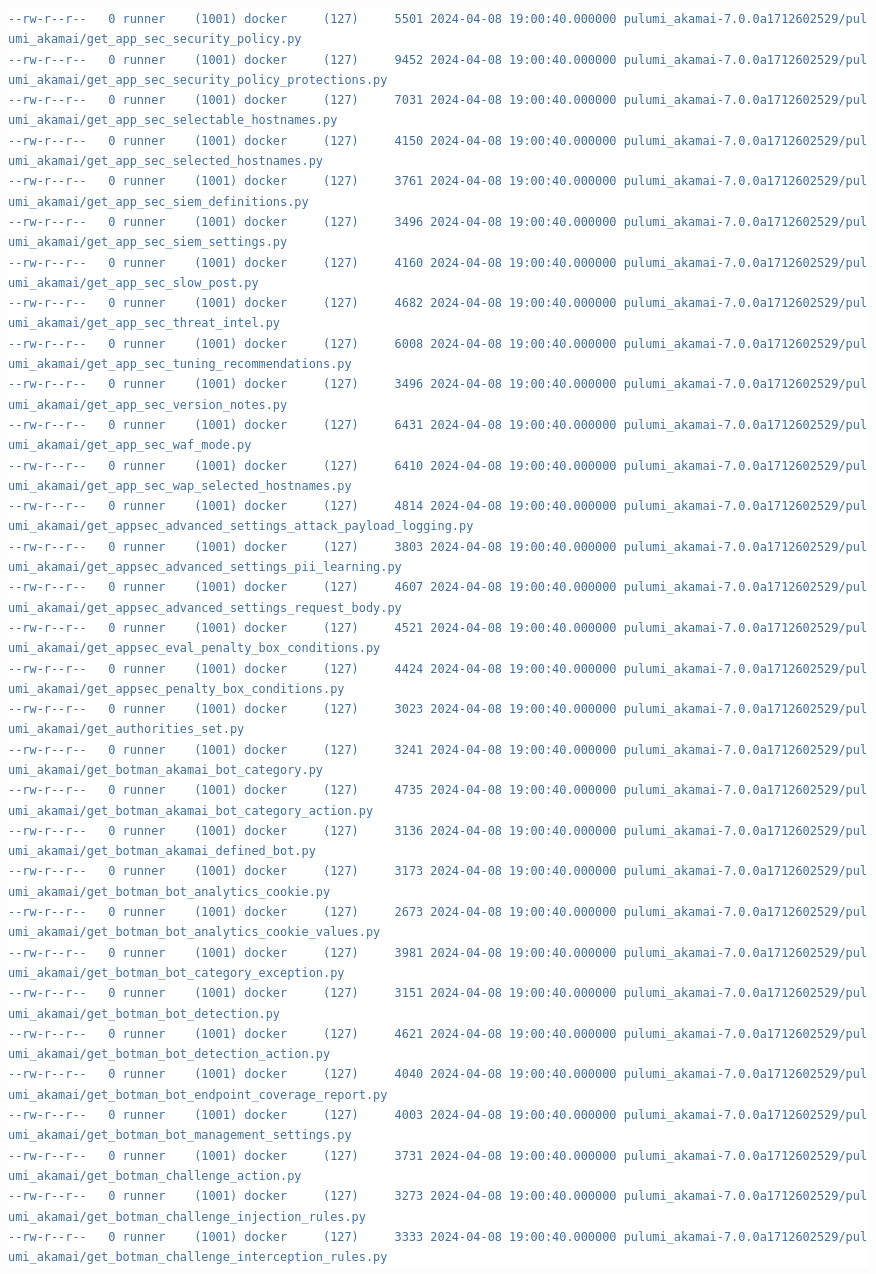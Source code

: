 ```diff
--rw-r--r--   0 runner    (1001) docker     (127)     5501 2024-04-08 19:00:40.000000 pulumi_akamai-7.0.0a1712602529/pulumi_akamai/get_app_sec_security_policy.py
--rw-r--r--   0 runner    (1001) docker     (127)     9452 2024-04-08 19:00:40.000000 pulumi_akamai-7.0.0a1712602529/pulumi_akamai/get_app_sec_security_policy_protections.py
--rw-r--r--   0 runner    (1001) docker     (127)     7031 2024-04-08 19:00:40.000000 pulumi_akamai-7.0.0a1712602529/pulumi_akamai/get_app_sec_selectable_hostnames.py
--rw-r--r--   0 runner    (1001) docker     (127)     4150 2024-04-08 19:00:40.000000 pulumi_akamai-7.0.0a1712602529/pulumi_akamai/get_app_sec_selected_hostnames.py
--rw-r--r--   0 runner    (1001) docker     (127)     3761 2024-04-08 19:00:40.000000 pulumi_akamai-7.0.0a1712602529/pulumi_akamai/get_app_sec_siem_definitions.py
--rw-r--r--   0 runner    (1001) docker     (127)     3496 2024-04-08 19:00:40.000000 pulumi_akamai-7.0.0a1712602529/pulumi_akamai/get_app_sec_siem_settings.py
--rw-r--r--   0 runner    (1001) docker     (127)     4160 2024-04-08 19:00:40.000000 pulumi_akamai-7.0.0a1712602529/pulumi_akamai/get_app_sec_slow_post.py
--rw-r--r--   0 runner    (1001) docker     (127)     4682 2024-04-08 19:00:40.000000 pulumi_akamai-7.0.0a1712602529/pulumi_akamai/get_app_sec_threat_intel.py
--rw-r--r--   0 runner    (1001) docker     (127)     6008 2024-04-08 19:00:40.000000 pulumi_akamai-7.0.0a1712602529/pulumi_akamai/get_app_sec_tuning_recommendations.py
--rw-r--r--   0 runner    (1001) docker     (127)     3496 2024-04-08 19:00:40.000000 pulumi_akamai-7.0.0a1712602529/pulumi_akamai/get_app_sec_version_notes.py
--rw-r--r--   0 runner    (1001) docker     (127)     6431 2024-04-08 19:00:40.000000 pulumi_akamai-7.0.0a1712602529/pulumi_akamai/get_app_sec_waf_mode.py
--rw-r--r--   0 runner    (1001) docker     (127)     6410 2024-04-08 19:00:40.000000 pulumi_akamai-7.0.0a1712602529/pulumi_akamai/get_app_sec_wap_selected_hostnames.py
--rw-r--r--   0 runner    (1001) docker     (127)     4814 2024-04-08 19:00:40.000000 pulumi_akamai-7.0.0a1712602529/pulumi_akamai/get_appsec_advanced_settings_attack_payload_logging.py
--rw-r--r--   0 runner    (1001) docker     (127)     3803 2024-04-08 19:00:40.000000 pulumi_akamai-7.0.0a1712602529/pulumi_akamai/get_appsec_advanced_settings_pii_learning.py
--rw-r--r--   0 runner    (1001) docker     (127)     4607 2024-04-08 19:00:40.000000 pulumi_akamai-7.0.0a1712602529/pulumi_akamai/get_appsec_advanced_settings_request_body.py
--rw-r--r--   0 runner    (1001) docker     (127)     4521 2024-04-08 19:00:40.000000 pulumi_akamai-7.0.0a1712602529/pulumi_akamai/get_appsec_eval_penalty_box_conditions.py
--rw-r--r--   0 runner    (1001) docker     (127)     4424 2024-04-08 19:00:40.000000 pulumi_akamai-7.0.0a1712602529/pulumi_akamai/get_appsec_penalty_box_conditions.py
--rw-r--r--   0 runner    (1001) docker     (127)     3023 2024-04-08 19:00:40.000000 pulumi_akamai-7.0.0a1712602529/pulumi_akamai/get_authorities_set.py
--rw-r--r--   0 runner    (1001) docker     (127)     3241 2024-04-08 19:00:40.000000 pulumi_akamai-7.0.0a1712602529/pulumi_akamai/get_botman_akamai_bot_category.py
--rw-r--r--   0 runner    (1001) docker     (127)     4735 2024-04-08 19:00:40.000000 pulumi_akamai-7.0.0a1712602529/pulumi_akamai/get_botman_akamai_bot_category_action.py
--rw-r--r--   0 runner    (1001) docker     (127)     3136 2024-04-08 19:00:40.000000 pulumi_akamai-7.0.0a1712602529/pulumi_akamai/get_botman_akamai_defined_bot.py
--rw-r--r--   0 runner    (1001) docker     (127)     3173 2024-04-08 19:00:40.000000 pulumi_akamai-7.0.0a1712602529/pulumi_akamai/get_botman_bot_analytics_cookie.py
--rw-r--r--   0 runner    (1001) docker     (127)     2673 2024-04-08 19:00:40.000000 pulumi_akamai-7.0.0a1712602529/pulumi_akamai/get_botman_bot_analytics_cookie_values.py
--rw-r--r--   0 runner    (1001) docker     (127)     3981 2024-04-08 19:00:40.000000 pulumi_akamai-7.0.0a1712602529/pulumi_akamai/get_botman_bot_category_exception.py
--rw-r--r--   0 runner    (1001) docker     (127)     3151 2024-04-08 19:00:40.000000 pulumi_akamai-7.0.0a1712602529/pulumi_akamai/get_botman_bot_detection.py
--rw-r--r--   0 runner    (1001) docker     (127)     4621 2024-04-08 19:00:40.000000 pulumi_akamai-7.0.0a1712602529/pulumi_akamai/get_botman_bot_detection_action.py
--rw-r--r--   0 runner    (1001) docker     (127)     4040 2024-04-08 19:00:40.000000 pulumi_akamai-7.0.0a1712602529/pulumi_akamai/get_botman_bot_endpoint_coverage_report.py
--rw-r--r--   0 runner    (1001) docker     (127)     4003 2024-04-08 19:00:40.000000 pulumi_akamai-7.0.0a1712602529/pulumi_akamai/get_botman_bot_management_settings.py
--rw-r--r--   0 runner    (1001) docker     (127)     3731 2024-04-08 19:00:40.000000 pulumi_akamai-7.0.0a1712602529/pulumi_akamai/get_botman_challenge_action.py
--rw-r--r--   0 runner    (1001) docker     (127)     3273 2024-04-08 19:00:40.000000 pulumi_akamai-7.0.0a1712602529/pulumi_akamai/get_botman_challenge_injection_rules.py
--rw-r--r--   0 runner    (1001) docker     (127)     3333 2024-04-08 19:00:40.000000 pulumi_akamai-7.0.0a1712602529/pulumi_akamai/get_botman_challenge_interception_rules.py
```